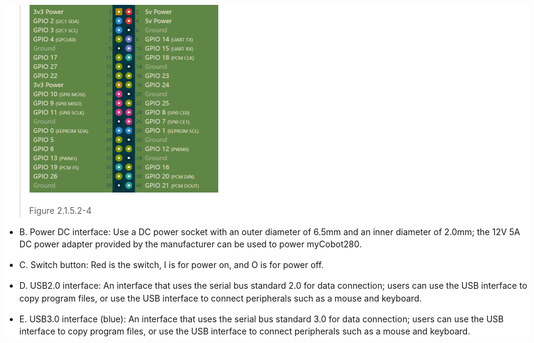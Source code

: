 >
> <img src="../../resource/1-ProductInformation/2.ProductParameter/Functionalinterface.png" style="zoom:50%;" />
>
> Figure 2.1.5.2-4

* B. Power DC interface: Use a DC power socket with an outer diameter of 6.5mm and an inner diameter of 2.0mm; the 12V 5A DC power adapter provided by the manufacturer can be used to power myCobot280.

* C. Switch button: Red is the switch, I is for power on, and O is for power off.

* D. USB2.0 interface: An interface that uses the serial bus standard 2.0 for data connection; users can use the USB interface to copy program files, or use the USB interface to connect peripherals such as a mouse and keyboard.

* E. USB3.0 interface (blue): An interface that uses the serial bus standard 3.0 for data connection; users can use the USB interface to copy program files, or use the USB interface to connect peripherals such as a mouse and keyboard.
